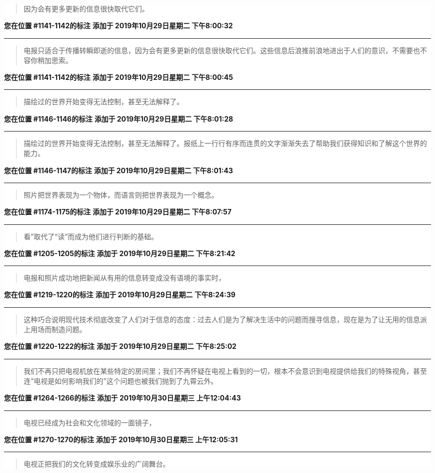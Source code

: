 
> 因为会有更多更新的信息很快取代它们。

**您在位置 #1141-1142的标注** **添加于 2019年10月29日星期二 下午8:00:32**

---

> 电报只适合于传播转瞬即逝的信息，因为会有更多更新的信息很快取代它们。这些信息后浪推前浪地进出于人们的意识，不需要也不容你稍加思索。

**您在位置 #1141-1142的标注** **添加于 2019年10月29日星期二 下午8:00:45**

---

> 描绘过的世界开始变得无法控制，甚至无法解释了。

**您在位置 #1146-1146的标注** **添加于 2019年10月29日星期二 下午8:01:28**

---

> 描绘过的世界开始变得无法控制，甚至无法解释了。报纸上一行行有序而连贯的文字渐渐失去了帮助我们获得知识和了解这个世界的能力。

**您在位置 #1146-1147的标注** **添加于 2019年10月29日星期二 下午8:01:43**

---

> 照片把世界表现为一个物体，而语言则把世界表现为一个概念。

**您在位置 #1174-1175的标注** **添加于 2019年10月29日星期二 下午8:07:57**

---

> 看”取代了“读”而成为他们进行判断的基础。

**您在位置 #1205-1205的标注** **添加于 2019年10月29日星期二 下午8:21:42**

---

> 电报和照片成功地把新闻从有用的信息转变成没有语境的事实时，

**您在位置 #1219-1220的标注** **添加于 2019年10月29日星期二 下午8:24:39**

---

> 这种巧合说明现代技术彻底改变了人们对于信息的态度：过去人们是为了解决生活中的问题而搜寻信息，现在是为了让无用的信息派上用场而制造问题。

**您在位置 #1220-1222的标注** **添加于 2019年10月29日星期二 下午8:25:02**

---

> 我们不再只把电视机放在某些特定的房间里；我们不再怀疑在电视上看到的一切，根本不会意识到电视提供给我们的特殊视角，甚至连“电视是如何影响我们的”这个问题也被我们抛到了九霄云外。

**您在位置 #1264-1266的标注** **添加于 2019年10月30日星期三 上午12:04:43**

---

> 电视已经成为社会和文化领域的一面镜子，

**您在位置 #1270-1270的标注** **添加于 2019年10月30日星期三 上午12:05:31**

---

> 电视正把我们的文化转变成娱乐业的广阔舞台。
